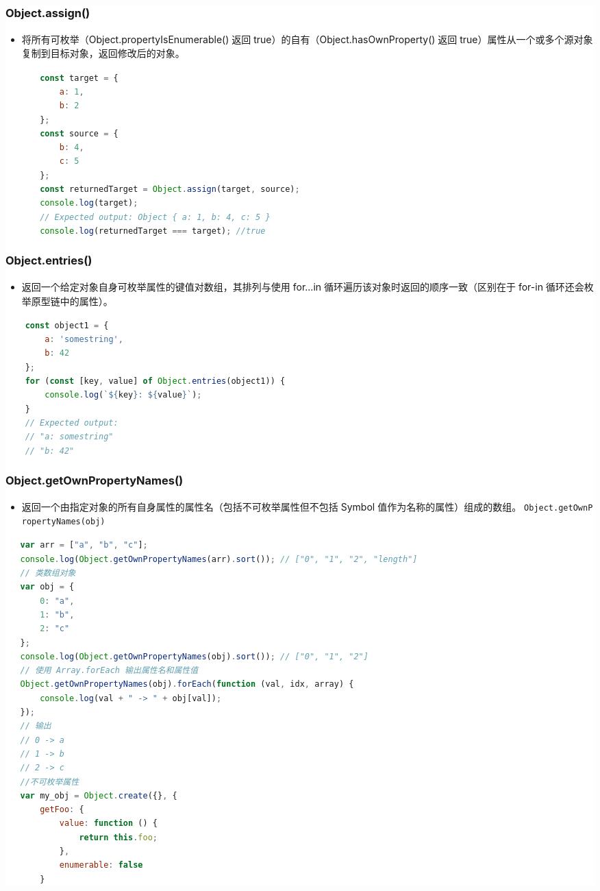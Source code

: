 ### Object.assign()
 * 将所有可枚举（Object.propertyIsEnumerable() 返回 true）的自有（Object.hasOwnProperty() 返回 true）属性从一个或多个源对象复制到目标对象，返回修改后的对象。
 ```js
        const target = {
            a: 1,
            b: 2
        };
        const source = {
            b: 4,
            c: 5
        };
        const returnedTarget = Object.assign(target, source);
        console.log(target);
        // Expected output: Object { a: 1, b: 4, c: 5 }
        console.log(returnedTarget === target); //true

```
### Object.entries()
* 返回一个给定对象自身可枚举属性的键值对数组，其排列与使用 for...in 循环遍历该对象时返回的顺序一致（区别在于 for-in 循环还会枚举原型链中的属性）。
```js
    const object1 = {
        a: 'somestring',
        b: 42
    };
    for (const [key, value] of Object.entries(object1)) {
        console.log(`${key}: ${value}`);
    }
    // Expected output:
    // "a: somestring"
    // "b: 42"

```
###  Object.getOwnPropertyNames()
 * 返回一个由指定对象的所有自身属性的属性名（包括不可枚举属性但不包括 Symbol 值作为名称的属性）组成的数组。
 ` Object.getOwnPropertyNames(obj) `
 ```js
    var arr = ["a", "b", "c"];
    console.log(Object.getOwnPropertyNames(arr).sort()); // ["0", "1", "2", "length"]
    // 类数组对象
    var obj = {
        0: "a",
        1: "b",
        2: "c"
    };
    console.log(Object.getOwnPropertyNames(obj).sort()); // ["0", "1", "2"]
    // 使用 Array.forEach 输出属性名和属性值
    Object.getOwnPropertyNames(obj).forEach(function (val, idx, array) {
        console.log(val + " -> " + obj[val]);
    });
    // 输出
    // 0 -> a
    // 1 -> b
    // 2 -> c
    //不可枚举属性
    var my_obj = Object.create({}, {
        getFoo: {
            value: function () {
                return this.foo;
            },
            enumerable: false
        }
 ```